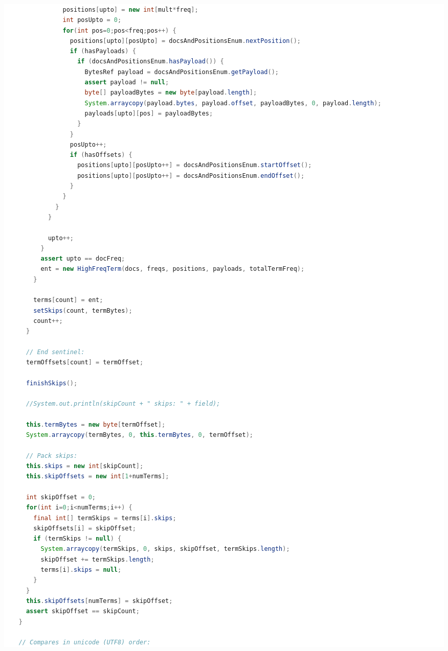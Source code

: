 ```java
                positions[upto] = new int[mult*freq];
                int posUpto = 0;
                for(int pos=0;pos<freq;pos++) {
                  positions[upto][posUpto] = docsAndPositionsEnum.nextPosition();
                  if (hasPayloads) {
                    if (docsAndPositionsEnum.hasPayload()) {
                      BytesRef payload = docsAndPositionsEnum.getPayload();
                      assert payload != null;
                      byte[] payloadBytes = new byte[payload.length];
                      System.arraycopy(payload.bytes, payload.offset, payloadBytes, 0, payload.length);
                      payloads[upto][pos] = payloadBytes;
                    }
                  }
                  posUpto++;
                  if (hasOffsets) {
                    positions[upto][posUpto++] = docsAndPositionsEnum.startOffset();
                    positions[upto][posUpto++] = docsAndPositionsEnum.endOffset();
                  }
                }
              }
            }

            upto++;
          }
          assert upto == docFreq;
          ent = new HighFreqTerm(docs, freqs, positions, payloads, totalTermFreq);
        }

        terms[count] = ent;
        setSkips(count, termBytes);
        count++;
      }

      // End sentinel:
      termOffsets[count] = termOffset;

      finishSkips();

      //System.out.println(skipCount + " skips: " + field);

      this.termBytes = new byte[termOffset];
      System.arraycopy(termBytes, 0, this.termBytes, 0, termOffset);

      // Pack skips:
      this.skips = new int[skipCount];
      this.skipOffsets = new int[1+numTerms];

      int skipOffset = 0;
      for(int i=0;i<numTerms;i++) {
        final int[] termSkips = terms[i].skips;
        skipOffsets[i] = skipOffset;
        if (termSkips != null) {
          System.arraycopy(termSkips, 0, skips, skipOffset, termSkips.length);
          skipOffset += termSkips.length;
          terms[i].skips = null;
        }
      }
      this.skipOffsets[numTerms] = skipOffset;
      assert skipOffset == skipCount;
    }

    // Compares in unicode (UTF8) order:
```